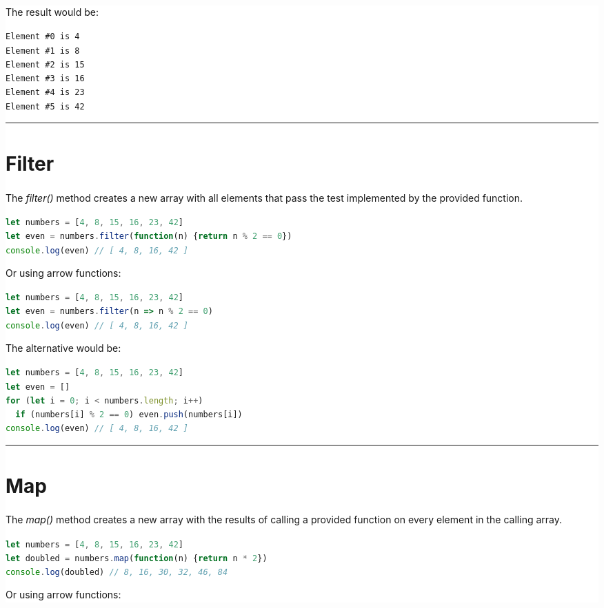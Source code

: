 The result would be:

~~~html
Element #0 is 4
Element #1 is 8
Element #2 is 15
Element #3 is 16
Element #4 is 23
Element #5 is 42
~~~

---

# Filter

The *filter()* method creates a new array with all elements that pass the test implemented by the provided function.

~~~javascript
let numbers = [4, 8, 15, 16, 23, 42]
let even = numbers.filter(function(n) {return n % 2 == 0})
console.log(even) // [ 4, 8, 16, 42 ]
~~~

Or using arrow functions:

~~~javascript
let numbers = [4, 8, 15, 16, 23, 42]
let even = numbers.filter(n => n % 2 == 0)
console.log(even) // [ 4, 8, 16, 42 ]
~~~

The alternative would be:

~~~javascript
let numbers = [4, 8, 15, 16, 23, 42]
let even = []
for (let i = 0; i < numbers.length; i++)
  if (numbers[i] % 2 == 0) even.push(numbers[i])
console.log(even) // [ 4, 8, 16, 42 ]
~~~

---

# Map

The *map()* method creates a new array with the results of calling a provided function on every element in the calling array.

~~~javascript
let numbers = [4, 8, 15, 16, 23, 42]
let doubled = numbers.map(function(n) {return n * 2})
console.log(doubled) // 8, 16, 30, 32, 46, 84
~~~

Or using arrow functions:
